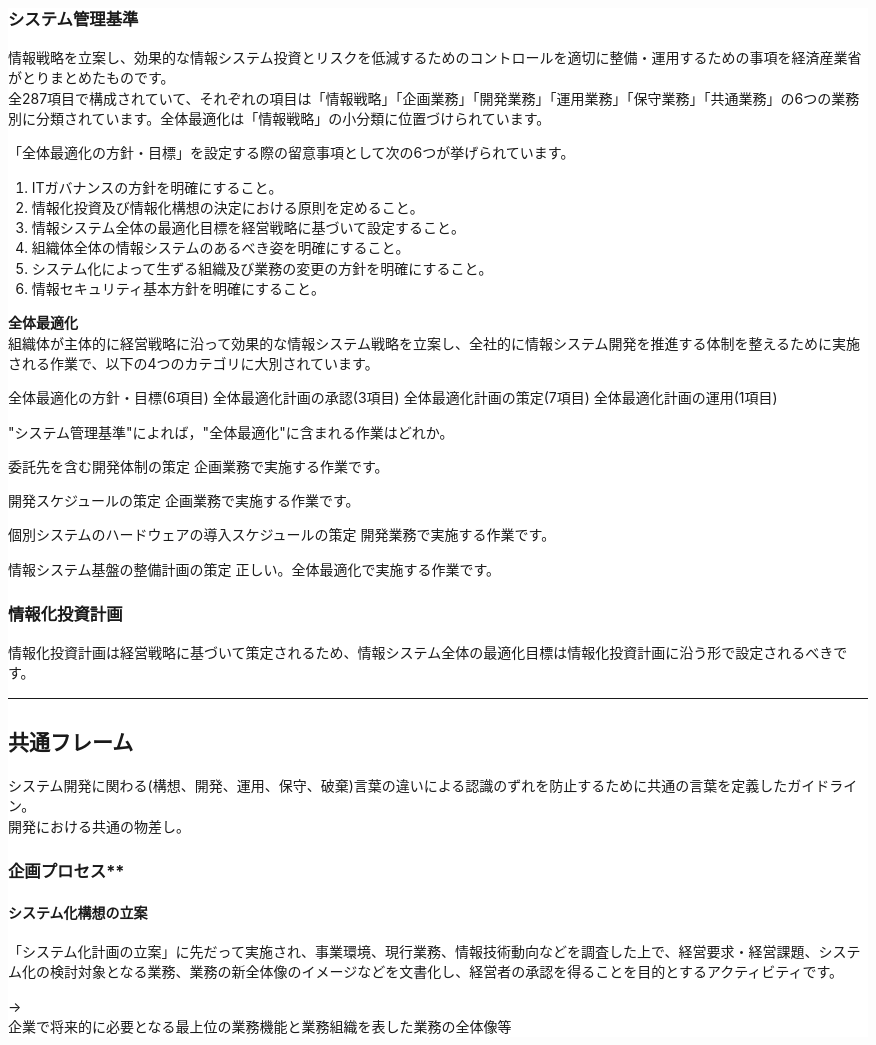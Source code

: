 ### システム管理基準

情報戦略を立案し、効果的な情報システム投資とリスクを低減するためのコントロールを適切に整備・運用するための事項を経済産業省がとりまとめたものです。  
全287項目で構成されていて、それぞれの項目は「情報戦略」「企画業務」「開発業務」「運用業務」「保守業務」「共通業務」の6つの業務別に分類されています。全体最適化は「情報戦略」の小分類に位置づけられています。  

「全体最適化の方針・目標」を設定する際の留意事項として次の6つが挙げられています。

1. ITガバナンスの方針を明確にすること。  
2. 情報化投資及び情報化構想の決定における原則を定めること。  
3. 情報システム全体の最適化目標を経営戦略に基づいて設定すること。  
4. 組織体全体の情報システムのあるべき姿を明確にすること。  
5. システム化によって生ずる組織及び業務の変更の方針を明確にすること。  
6. 情報セキュリティ基本方針を明確にすること。  

**全体最適化**  
組織体が主体的に経営戦略に沿って効果的な情報システム戦略を立案し、全社的に情報システム開発を推進する体制を整えるために実施される作業で、以下の4つのカテゴリに大別されています。

全体最適化の方針・目標(6項目)
全体最適化計画の承認(3項目)
全体最適化計画の策定(7項目)
全体最適化計画の運用(1項目)

"システム管理基準"によれば，"全体最適化"に含まれる作業はどれか。

委託先を含む開発体制の策定
企画業務で実施する作業です。

開発スケジュールの策定
企画業務で実施する作業です。

個別システムのハードウェアの導入スケジュールの策定
開発業務で実施する作業です。

情報システム基盤の整備計画の策定
正しい。全体最適化で実施する作業です。

### 情報化投資計画

情報化投資計画は経営戦略に基づいて策定されるため、情報システム全体の最適化目標は情報化投資計画に沿う形で設定されるべきです。  

---

## 共通フレーム

システム開発に関わる(構想、開発、運用、保守、破棄)言葉の違いによる認識のずれを防止するために共通の言葉を定義したガイドライン。  
開発における共通の物差し。  

### 企画プロセス**  

#### システム化構想の立案

「システム化計画の立案」に先だって実施され、事業環境、現行業務、情報技術動向などを調査した上で、経営要求・経営課題、システム化の検討対象となる業務、業務の新全体像のイメージなどを文書化し、経営者の承認を得ることを目的とするアクティビティです。  

→  
企業で将来的に必要となる最上位の業務機能と業務組織を表した業務の全体像等  
